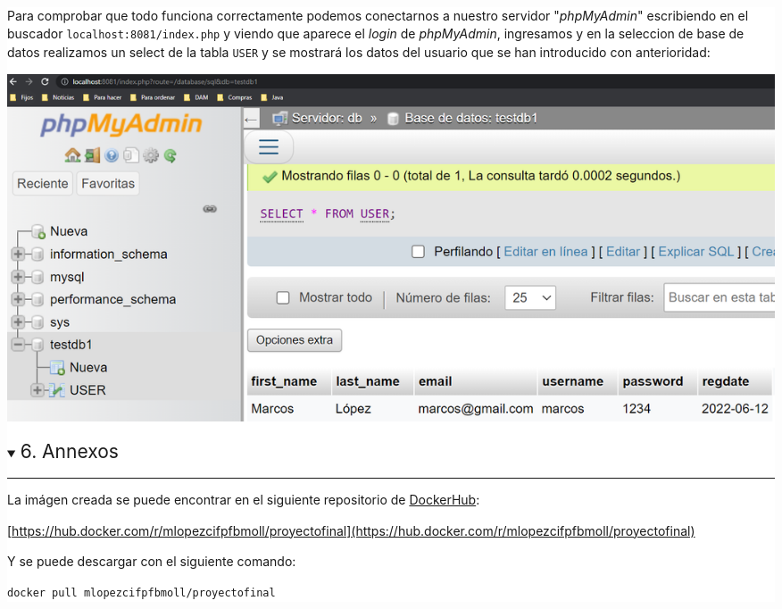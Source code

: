 Para comprobar que todo funciona correctamente podemos conectarnos a nuestro servidor "*phpMyAdmin*" escribiendo en el buscador `localhost:8081/index.php` y viendo que aparece el *login* de *phpMyAdmin*, ingresamos y en la seleccion de base de datos realizamos un select de la tabla `USER` y se mostrará los datos del usuario que se han introducido con anterioridad:

![Comprobante creación usuario](Imagenes/Comprobante_Select_Users.PNG)

</details>

<details open>
<summary><span style="font-size:1.5rem">6. Annexos</span></summary>

---

La imágen creada se puede encontrar en el siguiente repositorio de [DockerHub](https://hub.docker.com):

[https://hub.docker.com/r/mlopezcifpfbmoll/proyectofinal](https://hub.docker.com/r/mlopezcifpfbmoll/proyectofinal)

Y se puede descargar con el siguiente comando:

```bash
docker pull mlopezcifpfbmoll/proyectofinal
```

</details>
